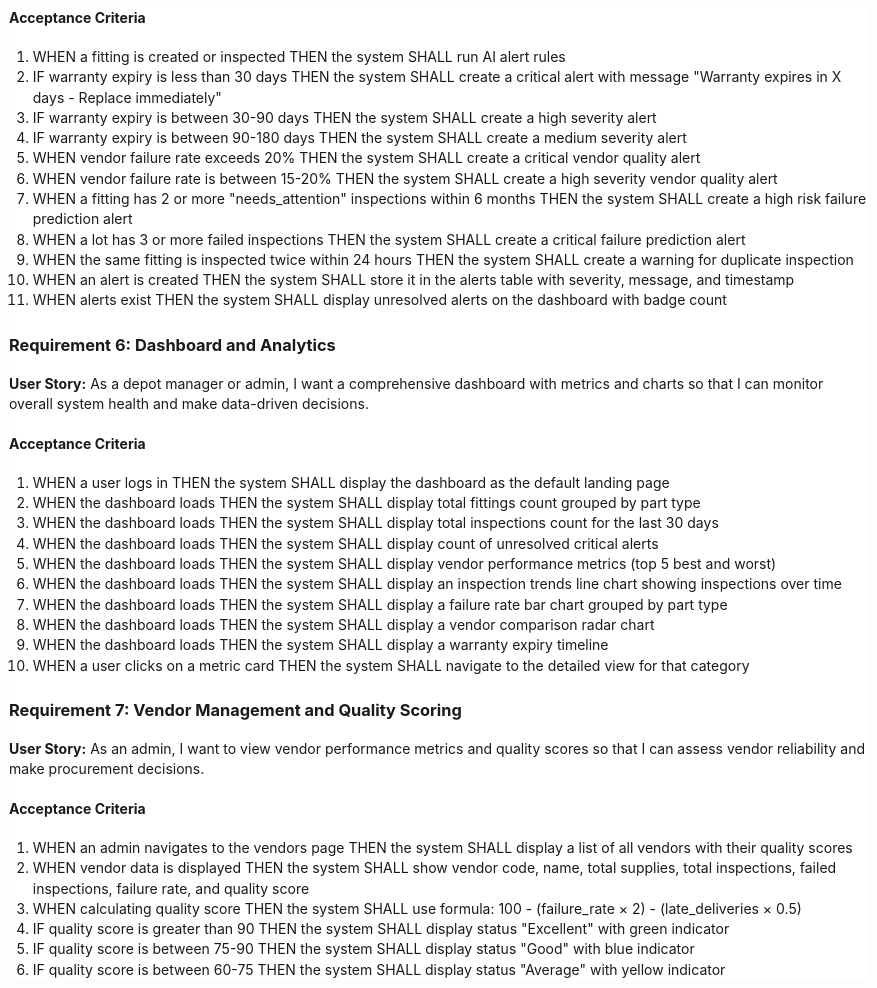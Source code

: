 #### Acceptance Criteria

1. WHEN a fitting is created or inspected THEN the system SHALL run AI alert rules
2. IF warranty expiry is less than 30 days THEN the system SHALL create a critical alert with message "Warranty expires in X days - Replace immediately"
3. IF warranty expiry is between 30-90 days THEN the system SHALL create a high severity alert
4. IF warranty expiry is between 90-180 days THEN the system SHALL create a medium severity alert
5. WHEN vendor failure rate exceeds 20% THEN the system SHALL create a critical vendor quality alert
6. WHEN vendor failure rate is between 15-20% THEN the system SHALL create a high severity vendor quality alert
7. WHEN a fitting has 2 or more "needs_attention" inspections within 6 months THEN the system SHALL create a high risk failure prediction alert
8. WHEN a lot has 3 or more failed inspections THEN the system SHALL create a critical failure prediction alert
9. WHEN the same fitting is inspected twice within 24 hours THEN the system SHALL create a warning for duplicate inspection
10. WHEN an alert is created THEN the system SHALL store it in the alerts table with severity, message, and timestamp
11. WHEN alerts exist THEN the system SHALL display unresolved alerts on the dashboard with badge count

### Requirement 6: Dashboard and Analytics

**User Story:** As a depot manager or admin, I want a comprehensive dashboard with metrics and charts so that I can monitor overall system health and make data-driven decisions.

#### Acceptance Criteria

1. WHEN a user logs in THEN the system SHALL display the dashboard as the default landing page
2. WHEN the dashboard loads THEN the system SHALL display total fittings count grouped by part type
3. WHEN the dashboard loads THEN the system SHALL display total inspections count for the last 30 days
4. WHEN the dashboard loads THEN the system SHALL display count of unresolved critical alerts
5. WHEN the dashboard loads THEN the system SHALL display vendor performance metrics (top 5 best and worst)
6. WHEN the dashboard loads THEN the system SHALL display an inspection trends line chart showing inspections over time
7. WHEN the dashboard loads THEN the system SHALL display a failure rate bar chart grouped by part type
8. WHEN the dashboard loads THEN the system SHALL display a vendor comparison radar chart
9. WHEN the dashboard loads THEN the system SHALL display a warranty expiry timeline
10. WHEN a user clicks on a metric card THEN the system SHALL navigate to the detailed view for that category

### Requirement 7: Vendor Management and Quality Scoring

**User Story:** As an admin, I want to view vendor performance metrics and quality scores so that I can assess vendor reliability and make procurement decisions.

#### Acceptance Criteria

1. WHEN an admin navigates to the vendors page THEN the system SHALL display a list of all vendors with their quality scores
2. WHEN vendor data is displayed THEN the system SHALL show vendor code, name, total supplies, total inspections, failed inspections, failure rate, and quality score
3. WHEN calculating quality score THEN the system SHALL use formula: 100 - (failure_rate × 2) - (late_deliveries × 0.5)
4. IF quality score is greater than 90 THEN the system SHALL display status "Excellent" with green indicator
5. IF quality score is between 75-90 THEN the system SHALL display status "Good" with blue indicator
6. IF quality score is between 60-75 THEN the system SHALL display status "Average" with yellow indicator